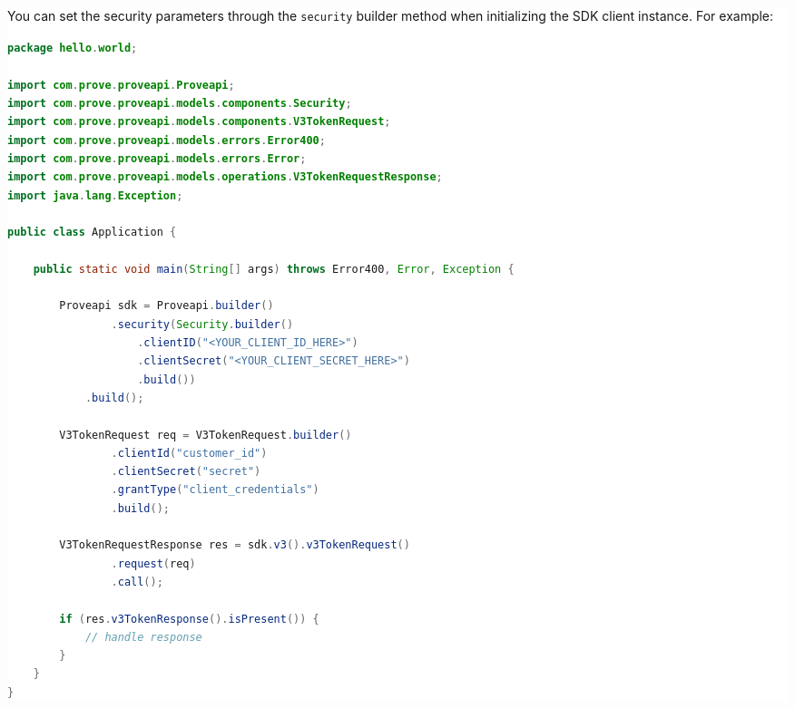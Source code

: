 You can set the security parameters through the `security` builder method when initializing the SDK client instance. For example:
```java
package hello.world;

import com.prove.proveapi.Proveapi;
import com.prove.proveapi.models.components.Security;
import com.prove.proveapi.models.components.V3TokenRequest;
import com.prove.proveapi.models.errors.Error400;
import com.prove.proveapi.models.errors.Error;
import com.prove.proveapi.models.operations.V3TokenRequestResponse;
import java.lang.Exception;

public class Application {

    public static void main(String[] args) throws Error400, Error, Exception {

        Proveapi sdk = Proveapi.builder()
                .security(Security.builder()
                    .clientID("<YOUR_CLIENT_ID_HERE>")
                    .clientSecret("<YOUR_CLIENT_SECRET_HERE>")
                    .build())
            .build();

        V3TokenRequest req = V3TokenRequest.builder()
                .clientId("customer_id")
                .clientSecret("secret")
                .grantType("client_credentials")
                .build();

        V3TokenRequestResponse res = sdk.v3().v3TokenRequest()
                .request(req)
                .call();

        if (res.v3TokenResponse().isPresent()) {
            // handle response
        }
    }
}
```



